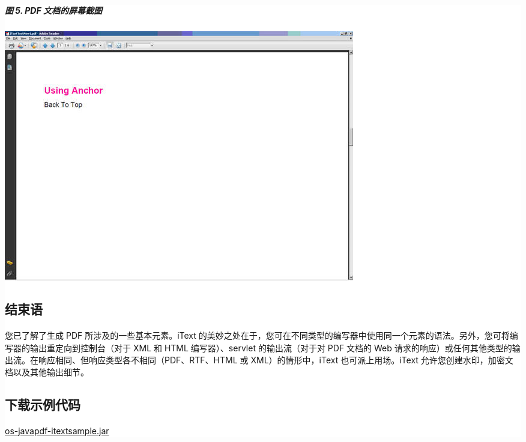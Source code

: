 ##### 图 5\. PDF 文档的屏幕截图

![PDF 文档的屏幕截图](../ibm_articles_img/os-javapdf_images_screenshot3.jpg)

## 结束语

您已了解了生成 PDF 所涉及的一些基本元素。iText 的美妙之处在于，您可在不同类型的编写器中使用同一个元素的语法。另外，您可将编写器的输出重定向到控制台（对于 XML 和 HTML 编写器）、servlet 的输出流（对于对 PDF 文档的 Web 请求的响应）或任何其他类型的输出流。在响应相同、但响应类型各不相同（PDF、RTF、HTML 或 XML）的情形中，iText 也可派上用场。iText 允许您创建水印，加密文档以及其他输出细节。

## 下载示例代码

[os-javapdf-itextsample.jar](http://download.boulder.ibm.com/ibmdl/pub/software/dw/opensource/os-javapdf-itextsample.jar)
